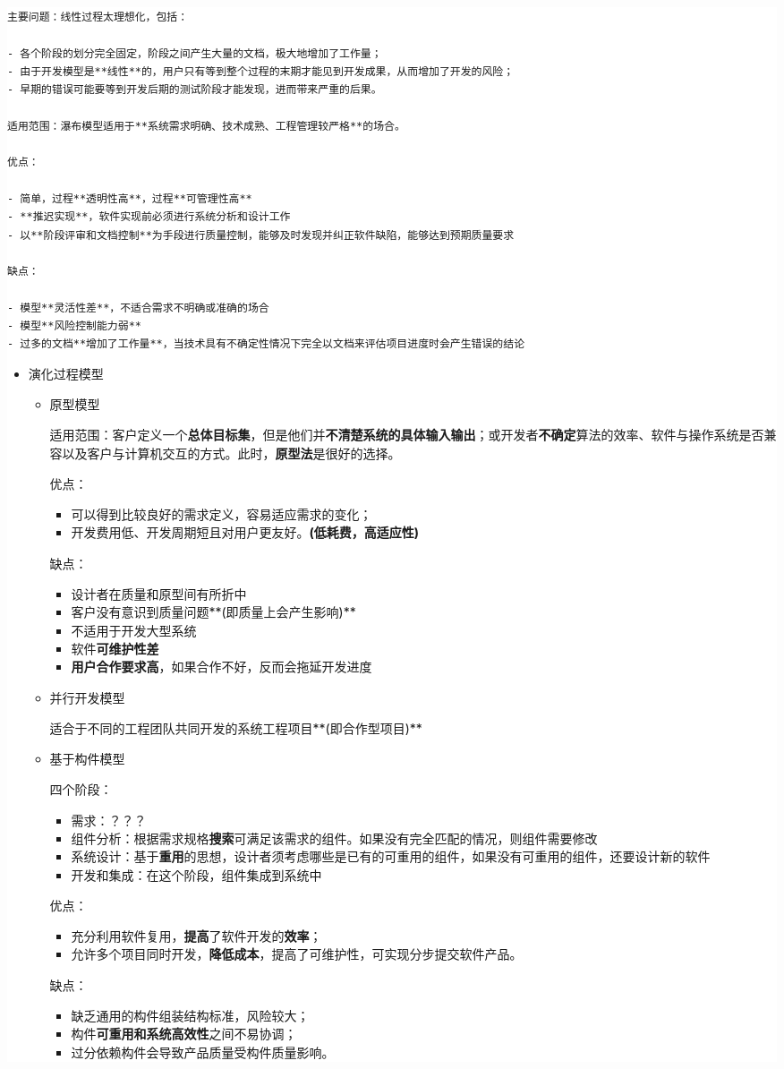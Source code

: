     主要问题：线性过程太理想化，包括：

    - 各个阶段的划分完全固定，阶段之间产生大量的文档，极大地增加了工作量；
    - 由于开发模型是**线性**的，用户只有等到整个过程的末期才能见到开发成果，从而增加了开发的风险；
    - 早期的错误可能要等到开发后期的测试阶段才能发现，进而带来严重的后果。

    适用范围：瀑布模型适用于**系统需求明确、技术成熟、工程管理较严格**的场合。

    优点：

    - 简单，过程**透明性高**，过程**可管理性高**
    - **推迟实现**，软件实现前必须进行系统分析和设计工作
    - 以**阶段评审和文档控制**为手段进行质量控制，能够及时发现并纠正软件缺陷，能够达到预期质量要求

    缺点：

    - 模型**灵活性差**，不适合需求不明确或准确的场合
    - 模型**风险控制能力弱**
    - 过多的文档**增加了工作量**，当技术具有不确定性情况下完全以文档来评估项目进度时会产生错误的结论

- 演化过程模型

    - 原型模型

        适用范围：客户定义一个**总体目标集**，但是他们并**不清楚系统的具体输入输出**；或开发者**不确定**算法的效率、软件与操作系统是否兼容以及客户与计算机交互的方式。此时，**原型法**是很好的选择。

        优点：

        - 可以得到比较良好的需求定义，容易适应需求的变化；
        - 开发费用低、开发周期短且对用户更友好。**(低耗费，高适应性)**

        缺点：

        - 设计者在质量和原型间有所折中
        - 客户没有意识到质量问题**(即质量上会产生影响)**
        - 不适用于开发大型系统
        - 软件**可维护性差**
        - **用户合作要求高**，如果合作不好，反而会拖延开发进度

    - 并行开发模型

        适合于不同的工程团队共同开发的系统工程项目**(即合作型项目)**

    - 基于构件模型

        四个阶段：

        - 需求：？？？
        - 组件分析：根据需求规格**搜索**可满足该需求的组件。如果没有完全匹配的情况，则组件需要修改
        - 系统设计：基于**重用**的思想，设计者须考虑哪些是已有的可重用的组件，如果没有可重用的组件，还要设计新的软件
        - 开发和集成：在这个阶段，组件集成到系统中

        优点：

        - 充分利用软件复用，**提高**了软件开发的**效率**；
        - 允许多个项目同时开发，**降低成本**，提高了可维护性，可实现分步提交软件产品。

        缺点：

        - 缺乏通用的构件组装结构标准，风险较大；
        - 构件**可重用和系统高效性**之间不易协调；
        - 过分依赖构件会导致产品质量受构件质量影响。
